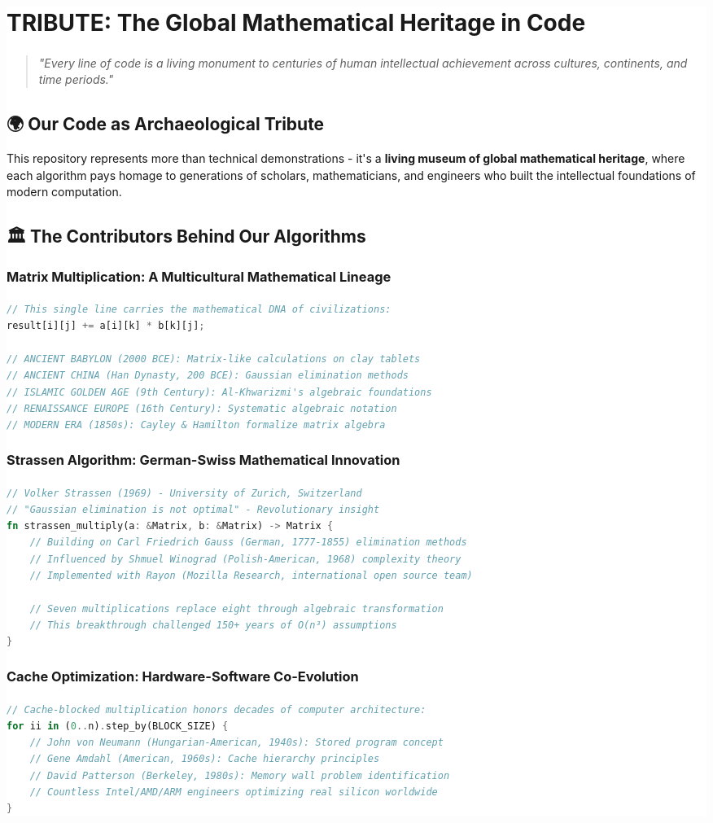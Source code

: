 # TRIBUTE: The Global Mathematical Heritage in Code

> *"Every line of code is a living monument to centuries of human intellectual achievement across cultures, continents, and time periods."*

## 🌍 Our Code as Archaeological Tribute

This repository represents more than technical demonstrations - it's a **living museum of global mathematical heritage**, where each algorithm pays homage to generations of scholars, mathematicians, and engineers who built the intellectual foundations of modern computation.

## 🏛️ The Contributors Behind Our Algorithms

### **Matrix Multiplication: A Multicultural Mathematical Lineage**

```rust
// This single line carries the mathematical DNA of civilizations:
result[i][j] += a[i][k] * b[k][j];

// ANCIENT BABYLON (2000 BCE): Matrix-like calculations on clay tablets
// ANCIENT CHINA (Han Dynasty, 200 BCE): Gaussian elimination methods  
// ISLAMIC GOLDEN AGE (9th Century): Al-Khwarizmi's algebraic foundations
// RENAISSANCE EUROPE (16th Century): Systematic algebraic notation
// MODERN ERA (1850s): Cayley & Hamilton formalize matrix algebra
```

### **Strassen Algorithm: German-Swiss Mathematical Innovation**
```rust
// Volker Strassen (1969) - University of Zurich, Switzerland
// "Gaussian elimination is not optimal" - Revolutionary insight
fn strassen_multiply(a: &Matrix, b: &Matrix) -> Matrix {
    // Building on Carl Friedrich Gauss (German, 1777-1855) elimination methods
    // Influenced by Shmuel Winograd (Polish-American, 1968) complexity theory
    // Implemented with Rayon (Mozilla Research, international open source team)
    
    // Seven multiplications replace eight through algebraic transformation
    // This breakthrough challenged 150+ years of O(n³) assumptions
}
```

### **Cache Optimization: Hardware-Software Co-Evolution**
```rust
// Cache-blocked multiplication honors decades of computer architecture:
for ii in (0..n).step_by(BLOCK_SIZE) {
    // John von Neumann (Hungarian-American, 1940s): Stored program concept
    // Gene Amdahl (American, 1960s): Cache hierarchy principles
    // David Patterson (Berkeley, 1980s): Memory wall problem identification
    // Countless Intel/AMD/ARM engineers optimizing real silicon worldwide
}
```
